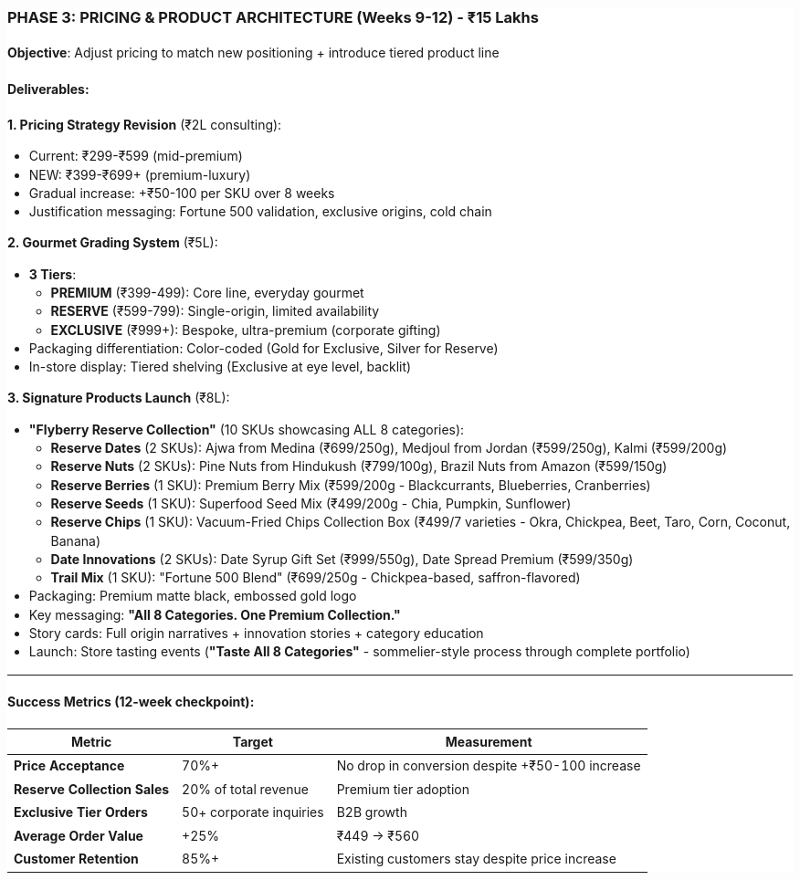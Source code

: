 
### **PHASE 3: PRICING & PRODUCT ARCHITECTURE (Weeks 9-12)** - ₹15 Lakhs

**Objective**: Adjust pricing to match new positioning + introduce tiered product line

#### **Deliverables**:

**1. Pricing Strategy Revision** (₹2L consulting):
- Current: ₹299-₹599 (mid-premium)
- NEW: ₹399-₹699+ (premium-luxury)
- Gradual increase: +₹50-100 per SKU over 8 weeks
- Justification messaging: Fortune 500 validation, exclusive origins, cold chain

**2. Gourmet Grading System** (₹5L):
- **3 Tiers**:
  - **PREMIUM** (₹399-499): Core line, everyday gourmet
  - **RESERVE** (₹599-799): Single-origin, limited availability
  - **EXCLUSIVE** (₹999+): Bespoke, ultra-premium (corporate gifting)
- Packaging differentiation: Color-coded (Gold for Exclusive, Silver for Reserve)
- In-store display: Tiered shelving (Exclusive at eye level, backlit)

**3. Signature Products Launch** (₹8L):
- **"Flyberry Reserve Collection"** (10 SKUs showcasing ALL 8 categories):
  - **Reserve Dates** (2 SKUs): Ajwa from Medina (₹699/250g), Medjoul from Jordan (₹599/250g), Kalmi (₹599/200g)
  - **Reserve Nuts** (2 SKUs): Pine Nuts from Hindukush (₹799/100g), Brazil Nuts from Amazon (₹599/150g)
  - **Reserve Berries** (1 SKU): Premium Berry Mix (₹599/200g - Blackcurrants, Blueberries, Cranberries)
  - **Reserve Seeds** (1 SKU): Superfood Seed Mix (₹499/200g - Chia, Pumpkin, Sunflower)
  - **Reserve Chips** (1 SKU): Vacuum-Fried Chips Collection Box (₹499/7 varieties - Okra, Chickpea, Beet, Taro, Corn, Coconut, Banana)
  - **Date Innovations** (2 SKUs): Date Syrup Gift Set (₹999/550g), Date Spread Premium (₹599/350g)
  - **Trail Mix** (1 SKU): "Fortune 500 Blend" (₹699/250g - Chickpea-based, saffron-flavored)
- Packaging: Premium matte black, embossed gold logo
- Key messaging: **"All 8 Categories. One Premium Collection."**
- Story cards: Full origin narratives + innovation stories + category education
- Launch: Store tasting events (**"Taste All 8 Categories"** - sommelier-style process through complete portfolio)

---

#### **Success Metrics** (12-week checkpoint):

| Metric | Target | Measurement |
|--------|--------|-------------|
| **Price Acceptance** | 70%+ | No drop in conversion despite +₹50-100 increase |
| **Reserve Collection Sales** | 20% of total revenue | Premium tier adoption |
| **Exclusive Tier Orders** | 50+ corporate inquiries | B2B growth |
| **Average Order Value** | +25% | ₹449 → ₹560 |
| **Customer Retention** | 85%+ | Existing customers stay despite price increase |
